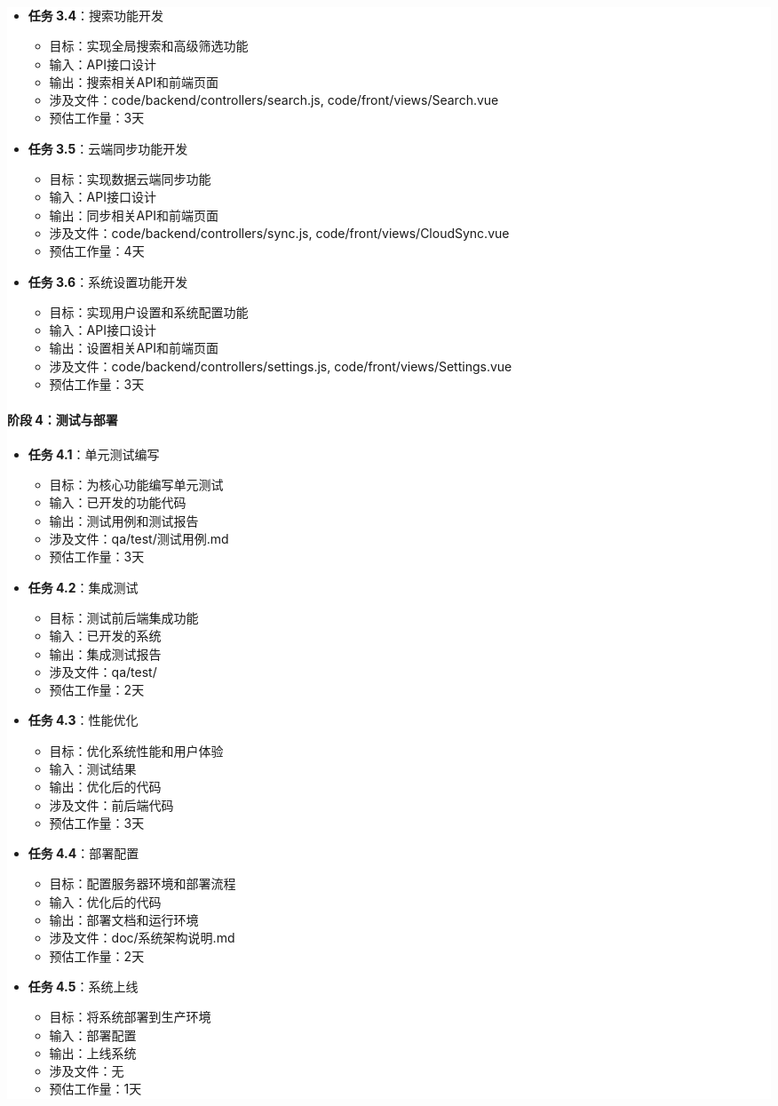 - **任务 3.4**：搜索功能开发
  - 目标：实现全局搜索和高级筛选功能
  - 输入：API接口设计
  - 输出：搜索相关API和前端页面
  - 涉及文件：code/backend/controllers/search.js, code/front/views/Search.vue
  - 预估工作量：3天

- **任务 3.5**：云端同步功能开发
  - 目标：实现数据云端同步功能
  - 输入：API接口设计
  - 输出：同步相关API和前端页面
  - 涉及文件：code/backend/controllers/sync.js, code/front/views/CloudSync.vue
  - 预估工作量：4天

- **任务 3.6**：系统设置功能开发
  - 目标：实现用户设置和系统配置功能
  - 输入：API接口设计
  - 输出：设置相关API和前端页面
  - 涉及文件：code/backend/controllers/settings.js, code/front/views/Settings.vue
  - 预估工作量：3天

#### 阶段 4：测试与部署

- **任务 4.1**：单元测试编写
  - 目标：为核心功能编写单元测试
  - 输入：已开发的功能代码
  - 输出：测试用例和测试报告
  - 涉及文件：qa/test/测试用例.md
  - 预估工作量：3天

- **任务 4.2**：集成测试
  - 目标：测试前后端集成功能
  - 输入：已开发的系统
  - 输出：集成测试报告
  - 涉及文件：qa/test/
  - 预估工作量：2天

- **任务 4.3**：性能优化
  - 目标：优化系统性能和用户体验
  - 输入：测试结果
  - 输出：优化后的代码
  - 涉及文件：前后端代码
  - 预估工作量：3天

- **任务 4.4**：部署配置
  - 目标：配置服务器环境和部署流程
  - 输入：优化后的代码
  - 输出：部署文档和运行环境
  - 涉及文件：doc/系统架构说明.md
  - 预估工作量：2天

- **任务 4.5**：系统上线
  - 目标：将系统部署到生产环境
  - 输入：部署配置
  - 输出：上线系统
  - 涉及文件：无
  - 预估工作量：1天

